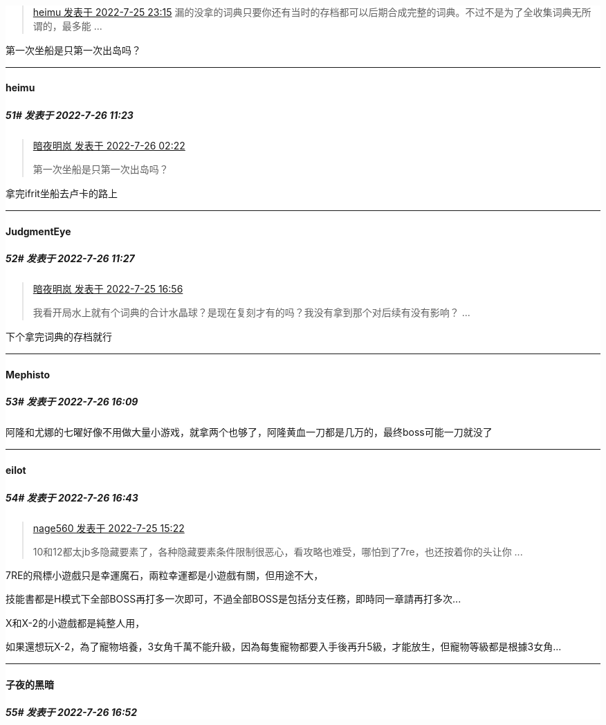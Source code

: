 <blockquote><a href="httphttps://bbs.saraba1st.com/2b/forum.php?mod=redirect&amp;goto=findpost&amp;pid=56800464&amp;ptid=2083109" target="_blank">heimu 发表于 2022-7-25 23:15</a>
漏的没拿的词典只要你还有当时的存档都可以后期合成完整的词典。不过不是为了全收集词典无所谓的，最多能 ...</blockquote>
第一次坐船是只第一次出岛吗？

*****

####  heimu  
##### 51#       发表于 2022-7-26 11:23

<blockquote><a href="httphttps://bbs.saraba1st.com/2b/forum.php?mod=redirect&amp;goto=findpost&amp;pid=56801563&amp;ptid=2083109" target="_blank">暗夜明岚 发表于 2022-7-26 02:22</a>

第一次坐船是只第一次出岛吗？</blockquote>
拿完ifrit坐船去卢卡的路上

*****

####  JudgmentEye  
##### 52#       发表于 2022-7-26 11:27

<blockquote><a href="httphttps://bbs.saraba1st.com/2b/forum.php?mod=redirect&amp;goto=findpost&amp;pid=56795807&amp;ptid=2083109" target="_blank">暗夜明岚 发表于 2022-7-25 16:56</a>

我看开局水上就有个词典的合计水晶球？是现在复刻才有的吗？我没有拿到那个对后续有没有影响？ ...</blockquote>
下个拿完词典的存档就行

*****

####  Mephisto  
##### 53#       发表于 2022-7-26 16:09

阿隆和尤娜的七曜好像不用做大量小游戏，就拿两个也够了，阿隆黄血一刀都是几万的，最终boss可能一刀就没了

*****

####  eilot  
##### 54#       发表于 2022-7-26 16:43

<blockquote><a href="httphttps://bbs.saraba1st.com/2b/forum.php?mod=redirect&amp;goto=findpost&amp;pid=56794214&amp;ptid=2083109" target="_blank">nage560 发表于 2022-7-25 15:22</a>

10和12都太jb多隐藏要素了，各种隐藏要素条件限制很恶心，看攻略也难受，哪怕到了7re，也还按着你的头让你 ...</blockquote>
7RE的飛標小遊戲只是幸運魔石，兩粒幸運都是小遊戲有關，但用途不大，

技能書都是H模式下全部BOSS再打多一次即可，不過全部BOSS是包括分支任務，即時同一章請再打多次...

X和X-2的小遊戲都是純整人用，

如果還想玩X-2，為了寵物培養，3女角千萬不能升級，因為每隻寵物都要入手後再升5級，才能放生，但寵物等級都是根據3女角...

*****

####  子夜的黑暗  
##### 55#       发表于 2022-7-26 16:52
